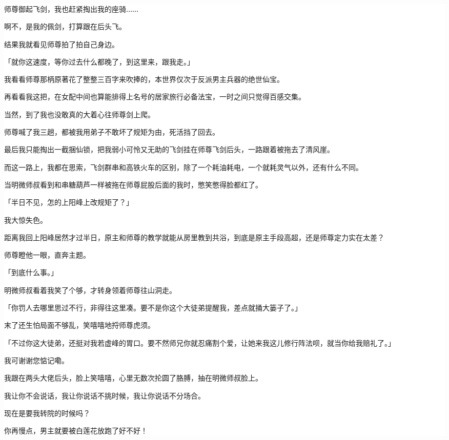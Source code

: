 师尊御起飞剑，我也赶紧掏出我的座骑……


啊不，是我的佩剑，打算跟在后头飞。


结果我就看见师尊拍了拍自己身边。


「就你这速度，等你过去什么都晚了，到这里来，跟我走。」


我看看师尊那柄原著花了整整三百字来吹捧的，本世界仅次于反派男主兵器的绝世仙宝。


再看看我这把，在女配中间也算能排得上名号的居家旅行必备法宝，一时之间只觉得百感交集。


当然，到了我也没敢真的大着心往师尊剑上爬。


师尊喊了我三趟，都被我用弟子不敢坏了规矩为由，死活挡了回去。


最后我只能掏出一截捆仙锁，把我弱小可怜又无助的飞剑挂在师尊飞剑后头，一路跟着被拖去了清风崖。


而这一路上，我都在思索，飞剑群串和高铁火车的区别，除了一个耗油耗电，一个就耗灵气以外，还有什么不同。


当明微师叔看到和串糖葫芦一样被拖在师尊屁股后面的我时，憋笑憋得脸都红了。


「半日不见，怎的上阳峰上改规矩了？」


我大惊失色。


距离我回上阳峰居然才过半日，原主和师尊的教学就能从房里教到共浴，到底是原主手段高超，还是师尊定力实在太差？


师尊瞪他一眼，直奔主题。


「到底什么事。」


明微师叔看着我笑了个够，才转身领着师尊往山洞走。


「你罚人去哪里思过不行，非得往这里凑。要不是你这个大徒弟提醒我，差点就捅大篓子了。」


末了还生怕局面不够乱，笑嘻嘻地捋师尊虎须。


「不过你这大徒弟，还挺对我若虚峰的胃口。要不然师兄你就忍痛割个爱，让她来我这儿修行阵法呗，就当你给我赔礼了。」


我可谢谢您惦记嘞。


我跟在两头大佬后头，脸上笑嘻嘻，心里无数次抡圆了胳膊，抽在明微师叔脸上。


我让你不会说话，我让你说话不挑时候，我让你说话不分场合。


现在是要我转院的时候吗？


你再慢点，男主就要被白莲花放跑了好不好！
